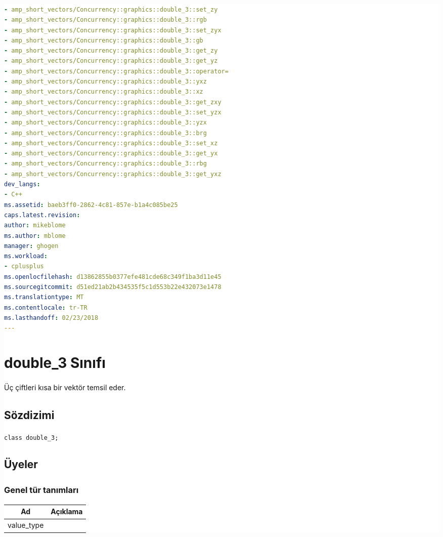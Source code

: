 ```yaml
- amp_short_vectors/Concurrency::graphics::double_3::set_zy
- amp_short_vectors/Concurrency::graphics::double_3::rgb
- amp_short_vectors/Concurrency::graphics::double_3::set_zyx
- amp_short_vectors/Concurrency::graphics::double_3::gb
- amp_short_vectors/Concurrency::graphics::double_3::get_zy
- amp_short_vectors/Concurrency::graphics::double_3::get_yz
- amp_short_vectors/Concurrency::graphics::double_3::operator=
- amp_short_vectors/Concurrency::graphics::double_3::yxz
- amp_short_vectors/Concurrency::graphics::double_3::xz
- amp_short_vectors/Concurrency::graphics::double_3::get_zxy
- amp_short_vectors/Concurrency::graphics::double_3::set_yzx
- amp_short_vectors/Concurrency::graphics::double_3::yzx
- amp_short_vectors/Concurrency::graphics::double_3::brg
- amp_short_vectors/Concurrency::graphics::double_3::set_xz
- amp_short_vectors/Concurrency::graphics::double_3::get_yx
- amp_short_vectors/Concurrency::graphics::double_3::rbg
- amp_short_vectors/Concurrency::graphics::double_3::get_yxz
dev_langs:
- C++
ms.assetid: baeb3ff0-2862-4c81-857e-b1a4c085be25
caps.latest.revision: 
author: mikeblome
ms.author: mblome
manager: ghogen
ms.workload:
- cplusplus
ms.openlocfilehash: d13862855b0377efe481cde68c349f1ba3d11e45
ms.sourcegitcommit: d51ed21ab2b434535f5c1d553b22e432073e1478
ms.translationtype: MT
ms.contentlocale: tr-TR
ms.lasthandoff: 02/23/2018
---
```

# <a name="double3-class"></a>double_3 Sınıfı
Üç çiftleri kısa bir vektör temsil eder.  
  
## <a name="syntax"></a>Sözdizimi  
  
```  
class double_3;  
```  
  
## <a name="members"></a>Üyeler  
  
### <a name="public-typedefs"></a>Genel tür tanımları  
  
|Ad|Açıklama|  
|----------|-----------------|  
|value_type||  
  